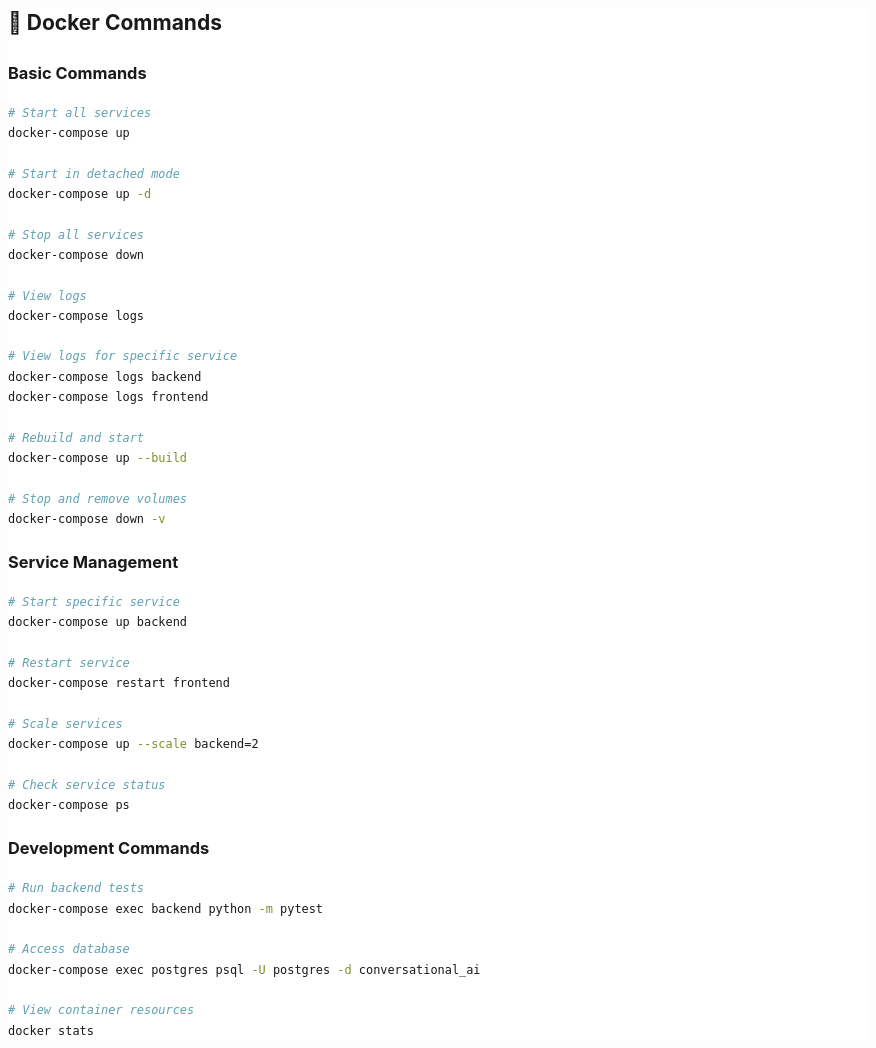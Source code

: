 ## 🐳 Docker Commands

### **Basic Commands**
```bash
# Start all services
docker-compose up

# Start in detached mode
docker-compose up -d

# Stop all services
docker-compose down

# View logs
docker-compose logs

# View logs for specific service
docker-compose logs backend
docker-compose logs frontend

# Rebuild and start
docker-compose up --build

# Stop and remove volumes
docker-compose down -v
```

### **Service Management**
```bash
# Start specific service
docker-compose up backend

# Restart service
docker-compose restart frontend

# Scale services
docker-compose up --scale backend=2

# Check service status
docker-compose ps
```

### **Development Commands**
```bash
# Run backend tests
docker-compose exec backend python -m pytest

# Access database
docker-compose exec postgres psql -U postgres -d conversational_ai

# View container resources
docker stats
```
